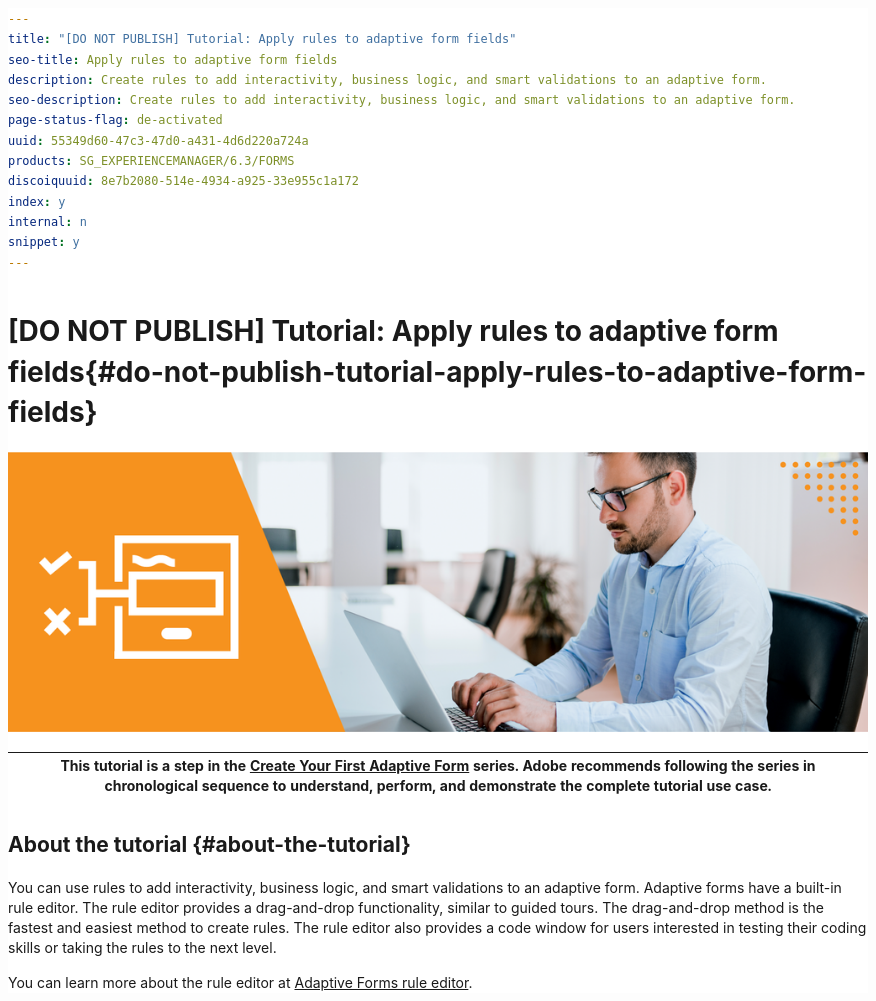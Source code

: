 ```yaml
---
title: "[DO NOT PUBLISH] Tutorial: Apply rules to adaptive form fields"
seo-title: Apply rules to adaptive form fields
description: Create rules to add interactivity, business logic, and smart validations to an adaptive form. 
seo-description: Create rules to add interactivity, business logic, and smart validations to an adaptive form. 
page-status-flag: de-activated
uuid: 55349d60-47c3-47d0-a431-4d6d220a724a
products: SG_EXPERIENCEMANAGER/6.3/FORMS
discoiquuid: 8e7b2080-514e-4934-a925-33e955c1a172
index: y
internal: n
snippet: y
---
```


# [DO NOT PUBLISH] Tutorial: Apply rules to adaptive form fields{#do-not-publish-tutorial-apply-rules-to-adaptive-form-fields}

 ![](assets/06-apply-rules-to-adaptive-form_main.png)

| This tutorial is a step in the [Create Your First Adaptive Form](../../forms/using/create-your-first-adaptive-form.md) series. Adobe recommends following the series in chronological sequence to understand, perform, and demonstrate the complete tutorial use case. |
|---|

## About the tutorial {#about-the-tutorial}

You can use rules to add interactivity, business logic, and smart validations to an adaptive form. Adaptive forms have a built-in rule editor. The rule editor provides a drag-and-drop functionality, similar to guided tours. The drag-and-drop method is the fastest and easiest method to create rules. The rule editor also provides a code window for users interested in testing their coding skills or taking the rules to the next level.

You can learn more about the rule editor at [Adaptive Forms rule editor](../../forms/using/rule-editor.md).
